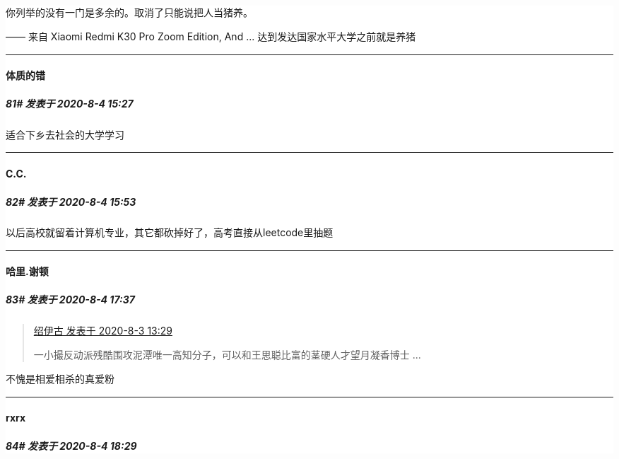 你列举的没有一门是多余的。取消了只能说把人当猪养。


—— 来自 Xiaomi Redmi K30 Pro Zoom Edition, And ...</blockquote>
达到发达国家水平大学之前就是养猪







-----

####  体质的错  
##### 81#       发表于 2020-8-4 15:27




适合下乡去社会的大学学习







-----

####  C.C.  
##### 82#       发表于 2020-8-4 15:53




以后高校就留着计算机专业，其它都砍掉好了，高考直接从leetcode里抽题







-----

####  哈里.谢顿  
##### 83#       发表于 2020-8-4 17:37



<blockquote><a href="httphttps://bbs.saraba1st.com/2b/forum.php?mod=redirect&amp;goto=findpost&amp;pid=48303970&amp;ptid=1952847" target="_blank">绍伊古 发表于 2020-8-3 13:29</a>

一小撮反动派残酷围攻泥潭唯一高知分子，可以和王思聪比富的茎硬人才望月凝香博士 ...</blockquote>
不愧是相爱相杀的真爱粉







-----

####  rxrx  
##### 84#       发表于 2020-8-4 18:29

